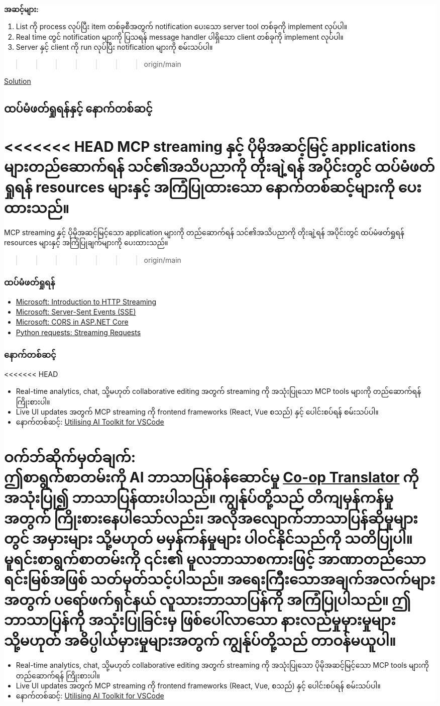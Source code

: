 **အဆင့်များ:**

1. List ကို process လုပ်ပြီး item တစ်ခုစီအတွက် notification ပေးသော server tool တစ်ခုကို implement လုပ်ပါ။
2. Real time တွင် notification များကို ပြသရန် message handler ပါရှိသော client တစ်ခုကို implement လုပ်ပါ။
3. Server နှင့် client ကို run လုပ်ပြီး notification များကို စမ်းသပ်ပါ။
>>>>>>> origin/main

[Solution](./solution/README.md)

## ထပ်မံဖတ်ရှုရန်နှင့် နောက်တစ်ဆင့်

<<<<<<< HEAD
MCP streaming နှင့် ပိုမိုအဆင့်မြင့် applications များတည်ဆောက်ရန် သင်၏အသိပညာကို တိုးချဲ့ရန် အပိုင်းတွင် ထပ်မံဖတ်ရှုရန် resources များနှင့် အကြံပြုထားသော နောက်တစ်ဆင့်များကို ပေးထားသည်။
=======
MCP streaming နှင့် ပိုမိုအဆင့်မြင့်သော application များကို တည်ဆောက်ရန် သင်၏အသိပညာကို တိုးချဲ့ရန် အပိုင်းတွင် ထပ်မံဖတ်ရှုရန် resources များနှင့် အကြံပြုချက်များကို ပေးထားသည်။
>>>>>>> origin/main

### ထပ်မံဖတ်ရှုရန်

- [Microsoft: Introduction to HTTP Streaming](https://learn.microsoft.com/aspnet/core/fundamentals/http-requests?view=aspnetcore-8.0&WT.mc_id=%3Fwt.mc_id%3DMVP_452430#streaming)
- [Microsoft: Server-Sent Events (SSE)](https://learn.microsoft.com/azure/application-gateway/for-containers/server-sent-events?tabs=server-sent-events-gateway-api&WT.mc_id=%3Fwt.mc_id%3DMVP_452430)
- [Microsoft: CORS in ASP.NET Core](https://learn.microsoft.com/aspnet/core/security/cors?view=aspnetcore-8.0&WT.mc_id=%3Fwt.mc_id%3DMVP_452430)
- [Python requests: Streaming Requests](https://requests.readthedocs.io/en/latest/user/advanced/#streaming-requests)

### နောက်တစ်ဆင့်

<<<<<<< HEAD
- Real-time analytics, chat, သို့မဟုတ် collaborative editing အတွက် streaming ကို အသုံးပြုသော MCP tools များကို တည်ဆောက်ရန် ကြိုးစားပါ။
- Live UI updates အတွက် MCP streaming ကို frontend frameworks (React, Vue စသည်) နှင့် ပေါင်းစပ်ရန် စမ်းသပ်ပါ။
- နောက်တစ်ဆင့်: [Utilising AI Toolkit for VSCode](../07-aitk/README.md)

**ဝက်ဘ်ဆိုက်မှတ်ချက်**:  
ဤစာရွက်စာတမ်းကို AI ဘာသာပြန်ဝန်ဆောင်မှု [Co-op Translator](https://github.com/Azure/co-op-translator) ကို အသုံးပြု၍ ဘာသာပြန်ထားပါသည်။ ကျွန်ုပ်တို့သည် တိကျမှန်ကန်မှုအတွက် ကြိုးစားနေပါသော်လည်း၊ အလိုအလျောက်ဘာသာပြန်ဆိုမှုများတွင် အမှားများ သို့မဟုတ် မမှန်ကန်မှုများ ပါဝင်နိုင်သည်ကို သတိပြုပါ။ မူရင်းစာရွက်စာတမ်းကို ၎င်း၏ မူလဘာသာစကားဖြင့် အာဏာတည်သောရင်းမြစ်အဖြစ် သတ်မှတ်သင့်ပါသည်။ အရေးကြီးသောအချက်အလက်များအတွက် ပရော်ဖက်ရှင်နယ် လူသားဘာသာပြန်ကို အကြံပြုပါသည်။ ဤဘာသာပြန်ကို အသုံးပြုခြင်းမှ ဖြစ်ပေါ်လာသော နားလည်မှုမှားမှုများ သို့မဟုတ် အဓိပ္ပါယ်မှားမှုများအတွက် ကျွန်ုပ်တို့သည် တာဝန်မယူပါ။
=======
- Real-time analytics, chat, သို့မဟုတ် collaborative editing အတွက် streaming ကို အသုံးပြုသော ပိုမိုအဆင့်မြင့်သော MCP tools များကို တည်ဆောက်ရန် ကြိုးစားပါ။
- Live UI updates အတွက် MCP streaming ကို frontend frameworks (React, Vue, စသည်) နှင့် ပေါင်းစပ်ရန် စမ်းသပ်ပါ။
- နောက်တစ်ဆင့်: [Utilising AI Toolkit for VSCode](../07-aitk/README.md)
